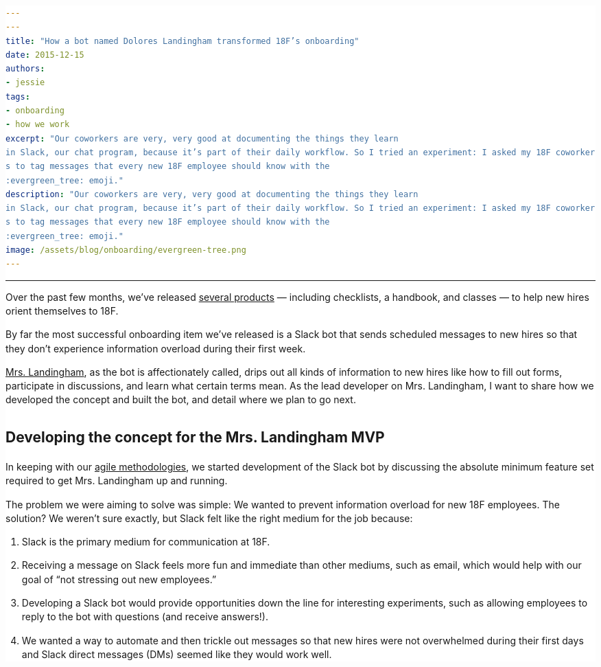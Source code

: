 ```yaml
---
---
title: "How a bot named Dolores Landingham transformed 18F’s onboarding"
date: 2015-12-15
authors:
- jessie
tags:
- onboarding
- how we work
excerpt: "Our coworkers are very, very good at documenting the things they learn
in Slack, our chat program, because it’s part of their daily workflow. So I tried an experiment: I asked my 18F coworkers to tag messages that every new 18F employee should know with the
:evergreen_tree: emoji."
description: "Our coworkers are very, very good at documenting the things they learn
in Slack, our chat program, because it’s part of their daily workflow. So I tried an experiment: I asked my 18F coworkers to tag messages that every new 18F employee should know with the
:evergreen_tree: emoji."
image: /assets/blog/onboarding/evergreen-tree.png
---
```


---
Over the past few months, we’ve released [several products](https://18f.gsa.gov/2015/12/01/how-we-dramatically-improved-18fs-onboarding-process-in-3-months/) — including checklists, a handbook, and classes — to help new hires orient themselves to 18F.

By far the most successful onboarding item we’ve released is a Slack bot that sends scheduled messages to new hires so that they don’t experience information overload during their first week.

[Mrs. Landingham](https://github.com/18F/dolores-landingham-bot), as the bot is affectionately called, drips out all kinds of information to new hires like how to fill out forms, participate in discussions, and learn what certain terms mean. As the lead developer on Mrs. Landingham, I want to share how we developed the concept and built the bot, and detail where we plan to go next. 

## Developing the concept for the Mrs. Landingham MVP

In keeping with our [agile methodologies](https://18f.gsa.gov/2015/11/20/how-we-use-a-lean-approach-to-product-design/), we started development of the Slack bot by discussing the absolute minimum feature set required to get Mrs. Landingham up and running.

The problem we were aiming to solve was simple: We wanted to prevent information overload for new 18F employees. The solution? We weren’t sure exactly, but Slack felt like the right medium for the job because: 

1. Slack is the primary medium for communication at 18F.

2. Receiving a message on Slack feels more fun and immediate than other mediums, such as email, which would help with our goal of “not stressing out new employees.” 

3. Developing a Slack bot would provide opportunities down the line for interesting experiments, such as allowing employees to reply to the bot with questions (and receive answers!).

4. We wanted a way to automate and then trickle out messages so that new hires were not overwhelmed during their first days and Slack direct messages (DMs) seemed like they would work well.
